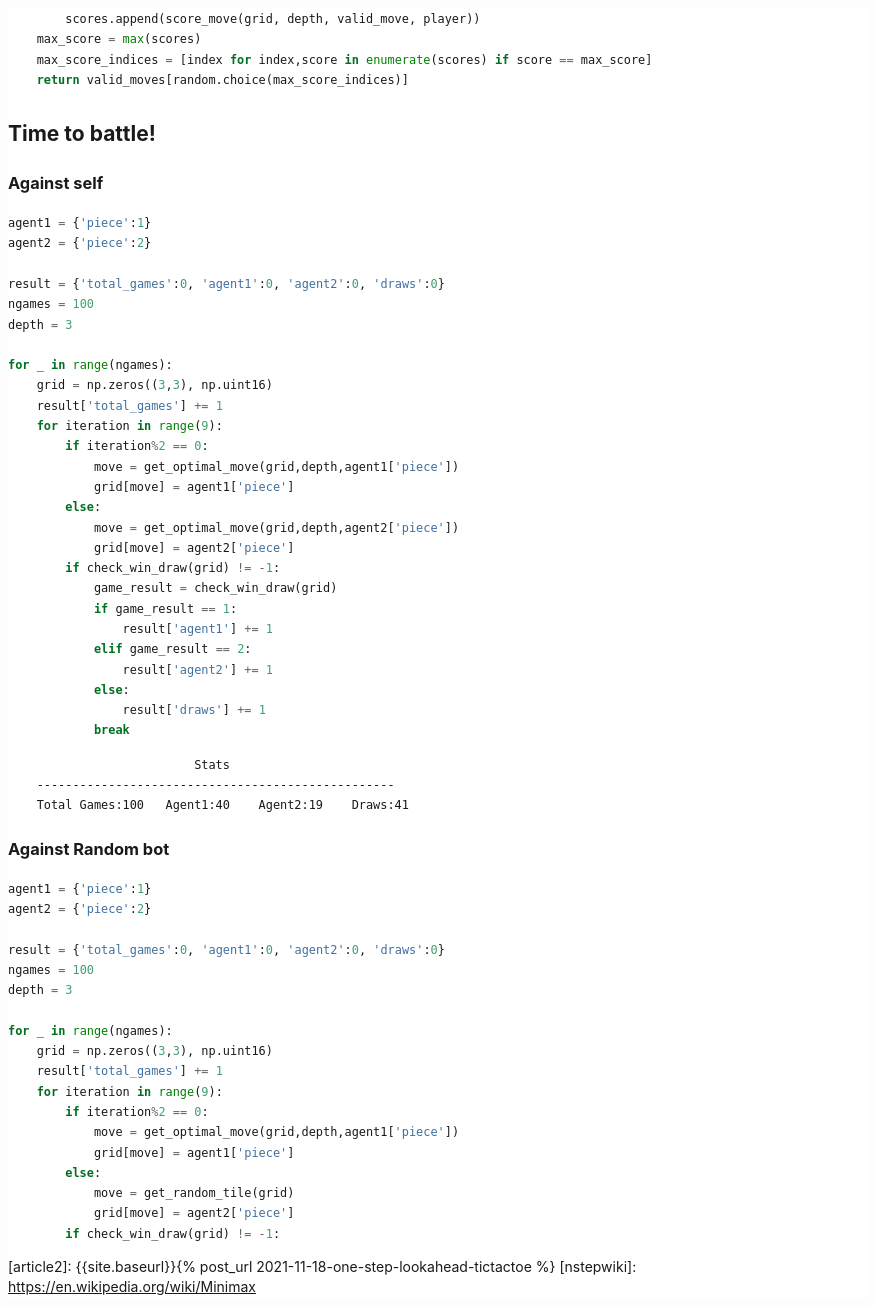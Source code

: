 ```python
        scores.append(score_move(grid, depth, valid_move, player))
    max_score = max(scores)
    max_score_indices = [index for index,score in enumerate(scores) if score == max_score]
    return valid_moves[random.choice(max_score_indices)]
```

## Time to battle!

### Against self
```python
agent1 = {'piece':1}
agent2 = {'piece':2}

result = {'total_games':0, 'agent1':0, 'agent2':0, 'draws':0}
ngames = 100
depth = 3

for _ in range(ngames):
    grid = np.zeros((3,3), np.uint16)
    result['total_games'] += 1
    for iteration in range(9):
        if iteration%2 == 0:
            move = get_optimal_move(grid,depth,agent1['piece'])
            grid[move] = agent1['piece']
        else:
            move = get_optimal_move(grid,depth,agent2['piece'])
            grid[move] = agent2['piece']
        if check_win_draw(grid) != -1:
            game_result = check_win_draw(grid)
            if game_result == 1:
                result['agent1'] += 1
            elif game_result == 2:
                result['agent2'] += 1
            else:
                result['draws'] += 1
            break
```
```
                          Stats                       
    --------------------------------------------------
    Total Games:100   Agent1:40    Agent2:19    Draws:41   
```
### Against Random bot
```python
agent1 = {'piece':1}
agent2 = {'piece':2}

result = {'total_games':0, 'agent1':0, 'agent2':0, 'draws':0}
ngames = 100
depth = 3

for _ in range(ngames):
    grid = np.zeros((3,3), np.uint16)
    result['total_games'] += 1
    for iteration in range(9):
        if iteration%2 == 0:
            move = get_optimal_move(grid,depth,agent1['piece'])
            grid[move] = agent1['piece']
        else:
            move = get_random_tile(grid)
            grid[move] = agent2['piece']
        if check_win_draw(grid) != -1:
```

[article2]: {{site.baseurl}}{% post_url 2021-11-18-one-step-lookahead-tictactoe %}
[nstepwiki]: https://en.wikipedia.org/wiki/Minimax